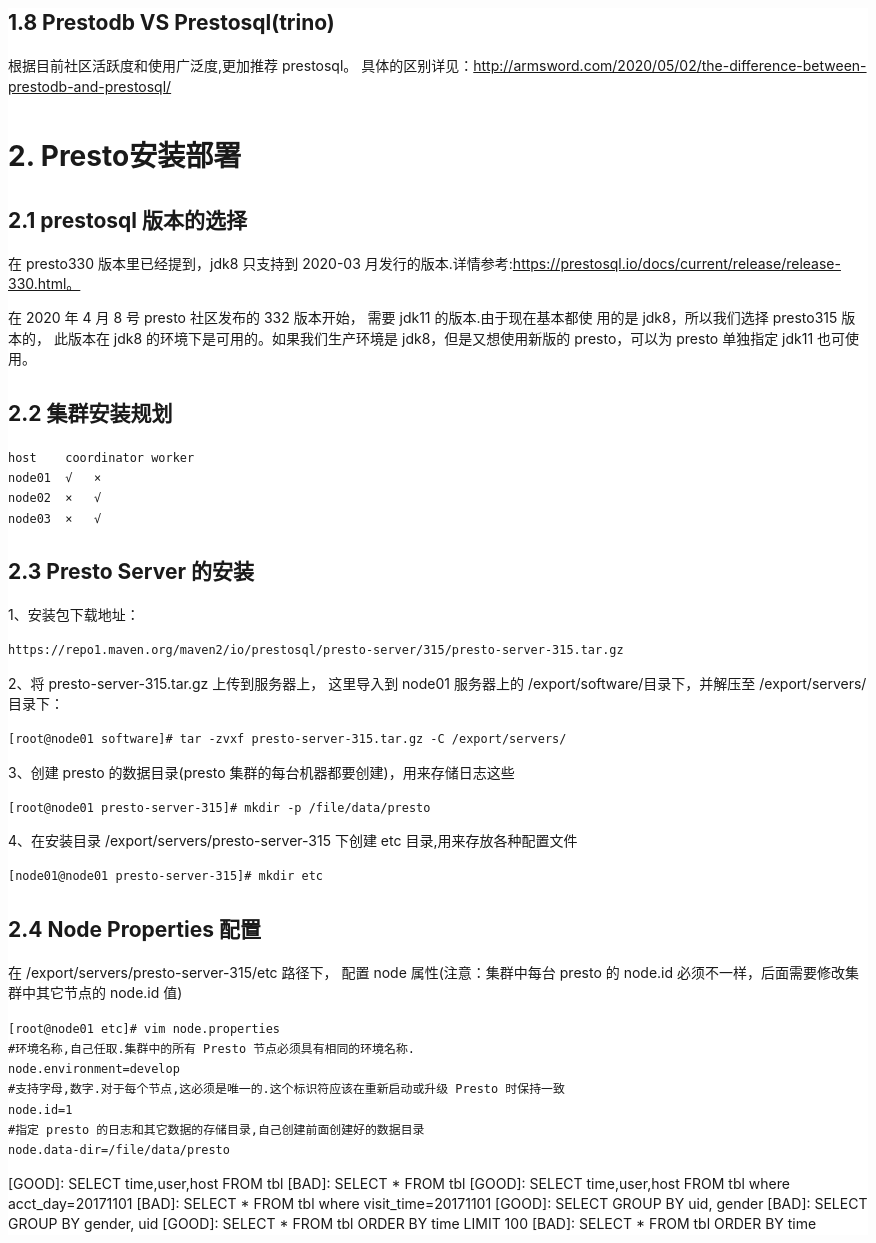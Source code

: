 ## 1.8 Prestodb VS Prestosql(trino)
根据目前社区活跃度和使用广泛度,更加推荐 prestosql。
具体的区别详见：http://armsword.com/2020/05/02/the-difference-between-prestodb-and-prestosql/

# 2. Presto安装部署
## 2.1 prestosql 版本的选择
在 presto330 版本里已经提到，jdk8 只支持到 2020-03 月发行的版本.详情参考:https://prestosql.io/docs/current/release/release-330.html。

在 2020 年 4 月 8 号 presto 社区发布的 332 版本开始，
需要 jdk11 的版本.由于现在基本都使 用的是 jdk8，所以我们选择 presto315 版本的，
此版本在 jdk8 的环境下是可用的。如果我们生产环境是 jdk8，但是又想使用新版的 presto，可以为 presto 单独指定 jdk11 也可使用。

## 2.2 集群安装规划
```text
host	coordinator	worker
node01	√	×
node02	×	√
node03	×	√
```
## 2.3 Presto Server 的安装
1、安装包下载地址：
```text
https://repo1.maven.org/maven2/io/prestosql/presto-server/315/presto-server-315.tar.gz
```

2、将 presto-server-315.tar.gz 上传到服务器上，
这里导入到 node01 服务器上的 /export/software/目录下，并解压至 /export/servers/目录下：
```text
[root@node01 software]# tar -zvxf presto-server-315.tar.gz -C /export/servers/
```

3、创建 presto 的数据目录(presto 集群的每台机器都要创建)，用来存储日志这些
```text
[root@node01 presto-server-315]# mkdir -p /file/data/presto
```

4、在安装目录 /export/servers/presto-server-315 下创建 etc 目录,用来存放各种配置文件
```text
[node01@node01 presto-server-315]# mkdir etc
```

## 2.4 Node Properties 配置
在 /export/servers/presto-server-315/etc 路径下，
配置 node 属性(注意：集群中每台 presto 的 node.id 必须不一样，后面需要修改集群中其它节点的 node.id 值)
```text
[root@node01 etc]# vim node.properties
#环境名称,自己任取.集群中的所有 Presto 节点必须具有相同的环境名称.
node.environment=develop
#支持字母,数字.对于每个节点,这必须是唯一的.这个标识符应该在重新启动或升级 Presto 时保持一致
node.id=1
#指定 presto 的日志和其它数据的存储目录,自己创建前面创建好的数据目录
node.data-dir=/file/data/presto
```


[GOOD]: SELECT time,user,host FROM tbl
[BAD]:  SELECT * FROM tbl
[GOOD]: SELECT time,user,host FROM tbl where acct_day=20171101
[BAD]:  SELECT * FROM tbl where visit_time=20171101
[GOOD]: SELECT GROUP BY uid, gender
[BAD]:  SELECT GROUP BY gender, uid
[GOOD]: SELECT * FROM tbl ORDER BY time LIMIT 100
[BAD]:  SELECT * FROM tbl ORDER BY time